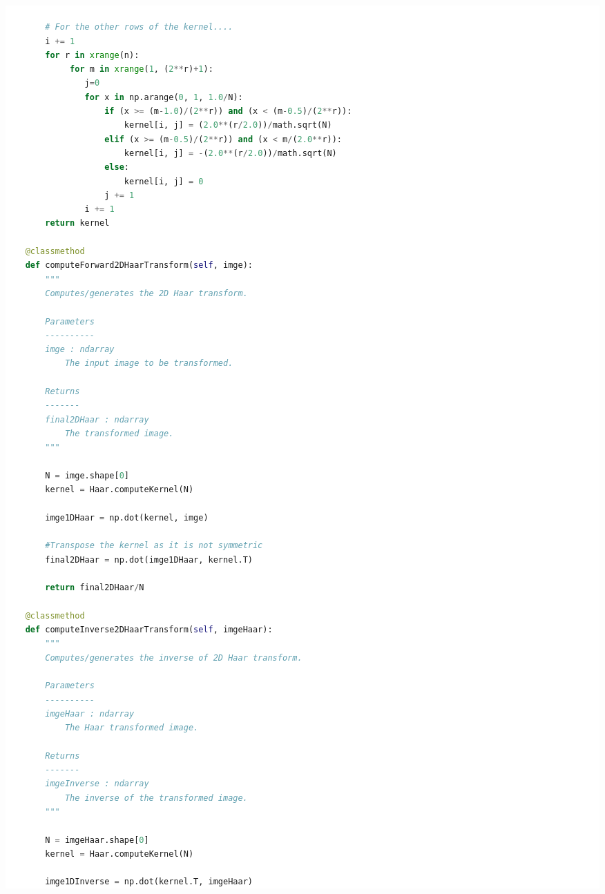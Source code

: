 ```python

        # For the other rows of the kernel....
        i += 1
        for r in xrange(n):
             for m in xrange(1, (2**r)+1):
                j=0
                for x in np.arange(0, 1, 1.0/N):
                    if (x >= (m-1.0)/(2**r)) and (x < (m-0.5)/(2**r)):
                        kernel[i, j] = (2.0**(r/2.0))/math.sqrt(N)
                    elif (x >= (m-0.5)/(2**r)) and (x < m/(2.0**r)):
                        kernel[i, j] = -(2.0**(r/2.0))/math.sqrt(N)
                    else:
                        kernel[i, j] = 0
                    j += 1
                i += 1
        return kernel

    @classmethod
    def computeForward2DHaarTransform(self, imge):
        """
        Computes/generates the 2D Haar transform.

        Parameters
        ----------
        imge : ndarray
            The input image to be transformed.

        Returns
        -------
        final2DHaar : ndarray
            The transformed image.
        """
        
        N = imge.shape[0]
        kernel = Haar.computeKernel(N)

        imge1DHaar = np.dot(kernel, imge) 
        
        #Transpose the kernel as it is not symmetric
        final2DHaar = np.dot(imge1DHaar, kernel.T)

        return final2DHaar/N
    
    @classmethod
    def computeInverse2DHaarTransform(self, imgeHaar):
        """
        Computes/generates the inverse of 2D Haar transform.

        Parameters
        ----------
        imgeHaar : ndarray
            The Haar transformed image.

        Returns
        -------
        imgeInverse : ndarray
            The inverse of the transformed image.
        """
        
        N = imgeHaar.shape[0]
        kernel = Haar.computeKernel(N)

        imge1DInverse = np.dot(kernel.T, imgeHaar)        
```